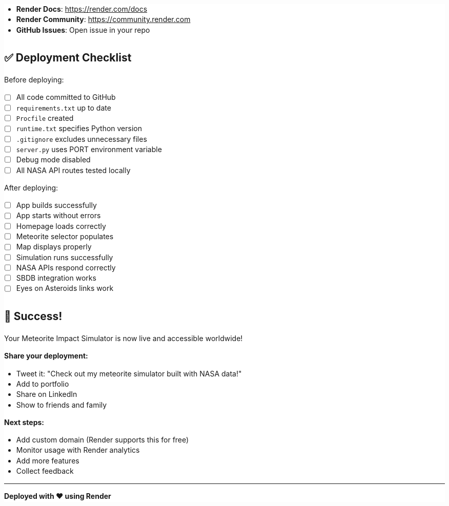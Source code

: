 - **Render Docs**: https://render.com/docs
- **Render Community**: https://community.render.com
- **GitHub Issues**: Open issue in your repo

## ✅ Deployment Checklist

Before deploying:
- [ ] All code committed to GitHub
- [ ] `requirements.txt` up to date
- [ ] `Procfile` created
- [ ] `runtime.txt` specifies Python version
- [ ] `.gitignore` excludes unnecessary files
- [ ] `server.py` uses PORT environment variable
- [ ] Debug mode disabled
- [ ] All NASA API routes tested locally

After deploying:
- [ ] App builds successfully
- [ ] App starts without errors
- [ ] Homepage loads correctly
- [ ] Meteorite selector populates
- [ ] Map displays properly
- [ ] Simulation runs successfully
- [ ] NASA APIs respond correctly
- [ ] SBDB integration works
- [ ] Eyes on Asteroids links work

## 🎉 Success!

Your Meteorite Impact Simulator is now live and accessible worldwide!

**Share your deployment:**
- Tweet it: "Check out my meteorite simulator built with NASA data!"
- Add to portfolio
- Share on LinkedIn
- Show to friends and family

**Next steps:**
- Add custom domain (Render supports this for free)
- Monitor usage with Render analytics
- Add more features
- Collect feedback

---

**Deployed with ❤️ using Render**
